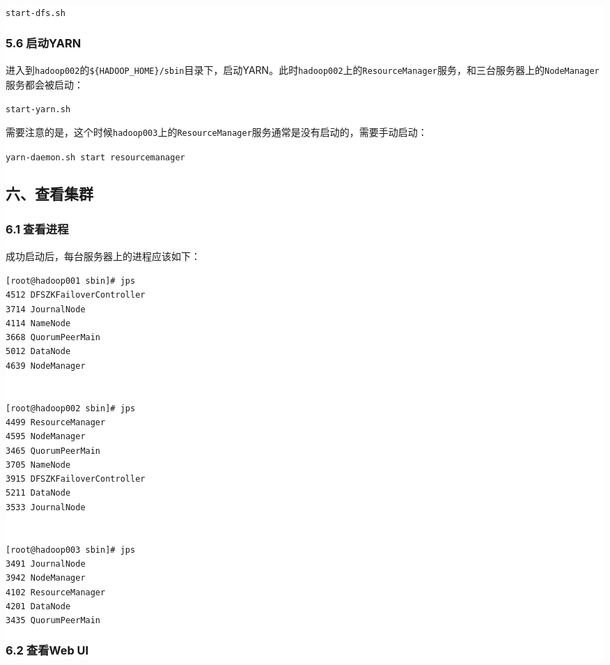 ```shell
start-dfs.sh
```

### 5.6 启动YARN

进入到`hadoop002`的`${HADOOP_HOME}/sbin`目录下，启动YARN。此时`hadoop002`上的`ResourceManager`服务，和三台服务器上的`NodeManager`服务都会被启动：

```SHEll
start-yarn.sh
```

需要注意的是，这个时候`hadoop003`上的`ResourceManager`服务通常是没有启动的，需要手动启动：

```shell
yarn-daemon.sh start resourcemanager
```

## 六、查看集群

### 6.1 查看进程

成功启动后，每台服务器上的进程应该如下：

```shell
[root@hadoop001 sbin]# jps
4512 DFSZKFailoverController
3714 JournalNode
4114 NameNode
3668 QuorumPeerMain
5012 DataNode
4639 NodeManager


[root@hadoop002 sbin]# jps
4499 ResourceManager
4595 NodeManager
3465 QuorumPeerMain
3705 NameNode
3915 DFSZKFailoverController
5211 DataNode
3533 JournalNode


[root@hadoop003 sbin]# jps
3491 JournalNode
3942 NodeManager
4102 ResourceManager
4201 DataNode
3435 QuorumPeerMain
```



### 6.2 查看Web UI
